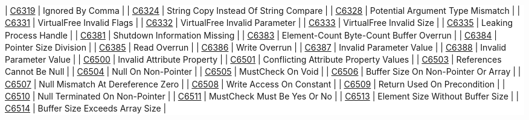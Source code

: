 |                       [C6319](../code-quality/c6319.md)                        |                                                          Ignored By Comma                                                           |
|                       [C6324](../code-quality/c6324.md)                        |                                                String Copy Instead Of String Compare                                                |
|                       [C6328](../code-quality/c6328.md)                        |                                                  Potential Argument Type Mismatch                                                   |
|                       [C6331](../code-quality/c6331.md)                        |                                                      VirtualFree Invalid Flags                                                      |
|                       [C6332](../code-quality/c6332.md)                        |                                                    VirtualFree Invalid Parameter                                                    |
|                       [C6333](../code-quality/c6333.md)                        |                                                      VirtualFree Invalid Size                                                       |
|                       [C6335](../code-quality/c6335.md)                        |                                                       Leaking Process Handle                                                        |
|                       [C6381](../code-quality/c6381.md)                        |                                                    Shutdown Information Missing                                                     |
|                       [C6383](../code-quality/c6383.md)                        |                                               Element-Count Byte-Count Buffer Overrun                                               |
|                       [C6384](../code-quality/c6384.md)                        |                                                        Pointer Size Division                                                        |
|                       [C6385](../code-quality/c6385.md)                        |                                                            Read Overrun                                                             |
|                       [C6386](../code-quality/c6386.md)                        |                                                            Write Overrun                                                            |
|                       [C6387](../code-quality/c6387.md)                        |                                                       Invalid Parameter Value                                                       |
|                       [C6388](../code-quality/c6388.md)                        |                                                       Invalid Parameter Value                                                       |
|                       [C6500](../code-quality/c6500.md)                        |                                                     Invalid Attribute Property                                                      |
|                       [C6501](../code-quality/c6501.md)                        |                                                Conflicting Attribute Property Values                                                |
|                       [C6503](../code-quality/c6503.md)                        |                                                      References Cannot Be Null                                                      |
|                       [C6504](../code-quality/c6504.md)                        |                                                         Null On Non-Pointer                                                         |
|                       [C6505](../code-quality/c6505.md)                        |                                                          MustCheck On Void                                                          |
|                       [C6506](../code-quality/c6506.md)                        |                                                 Buffer Size On Non-Pointer Or Array                                                 |
| [C6507](http://msdn.microsoft.com/en-us/18f88cd1-d035-4403-a6a4-12dd0affcf21)  |                                                  Null Mismatch At Dereference Zero                                                  |
|                       [C6508](../code-quality/c6508.md)                        |                                                      Write Access On Constant                                                       |
|                       [C6509](../code-quality/c6509.md)                        |                                                     Return Used On Precondition                                                     |
|                       [C6510](../code-quality/c6510.md)                        |                                                   Null Terminated On Non-Pointer                                                    |
|                       [C6511](../code-quality/c6511.md)                        |                                                     MustCheck Must Be Yes Or No                                                     |
|                       [C6513](../code-quality/c6513.md)                        |                                                  Element Size Without Buffer Size                                                   |
|                       [C6514](../code-quality/c6514.md)                        |                                                   Buffer Size Exceeds Array Size                                                    |